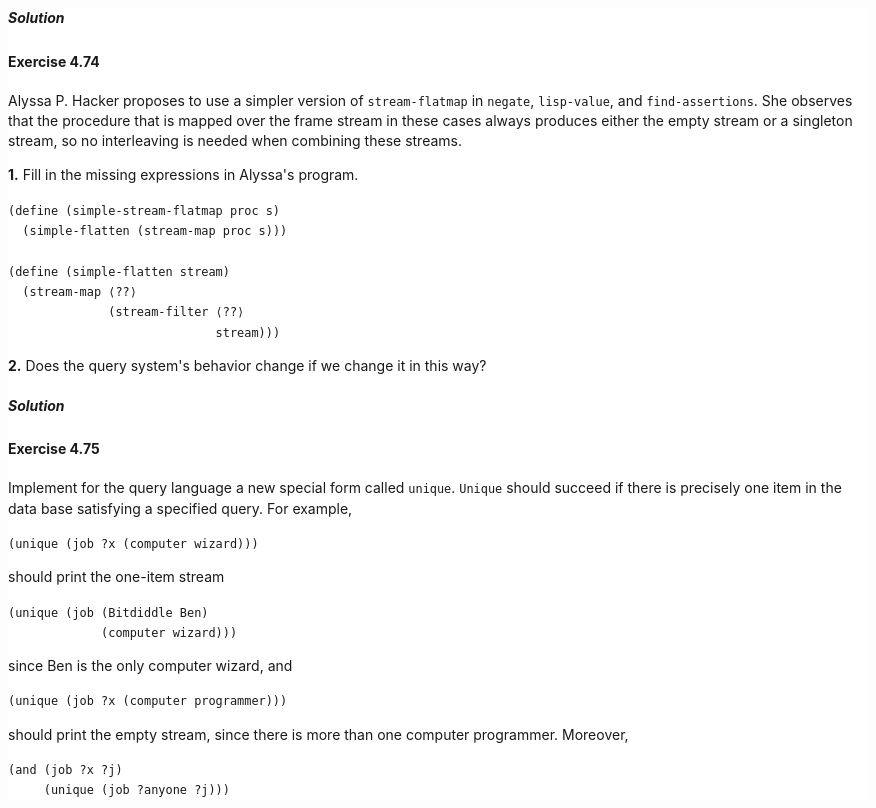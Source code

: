 ##### Solution

#### Exercise 4.74

Alyssa P. Hacker proposes to use
a simpler version of `stream-flatmap` in `negate`, `lisp-value`,
and `find-assertions`.  She observes that the procedure that is mapped
over the frame stream in these cases always produces either the empty stream or
a singleton stream, so no interleaving is needed when combining these streams.

**1.** Fill in the missing expressions in Alyssa's program.

```rkt
(define (simple-stream-flatmap proc s)
  (simple-flatten (stream-map proc s)))

(define (simple-flatten stream)
  (stream-map ⟨??⟩
              (stream-filter ⟨??⟩ 
                             stream)))
```

**2.** Does the query system's behavior change if we change it in this way?



##### Solution

#### Exercise 4.75

Implement for the query language
a new special form called `unique`.  `Unique` should succeed if there
is precisely one item in the data base satisfying a specified query.  For
example,

```rkt
(unique (job ?x (computer wizard)))
```


should print the one-item stream

```rkt
(unique (job (Bitdiddle Ben)
             (computer wizard)))
```


since Ben is the only computer wizard, and

```rkt
(unique (job ?x (computer programmer)))
```


should print the empty stream, since there is more than one computer
programmer.  Moreover,

```rkt
(and (job ?x ?j) 
     (unique (job ?anyone ?j)))
```
